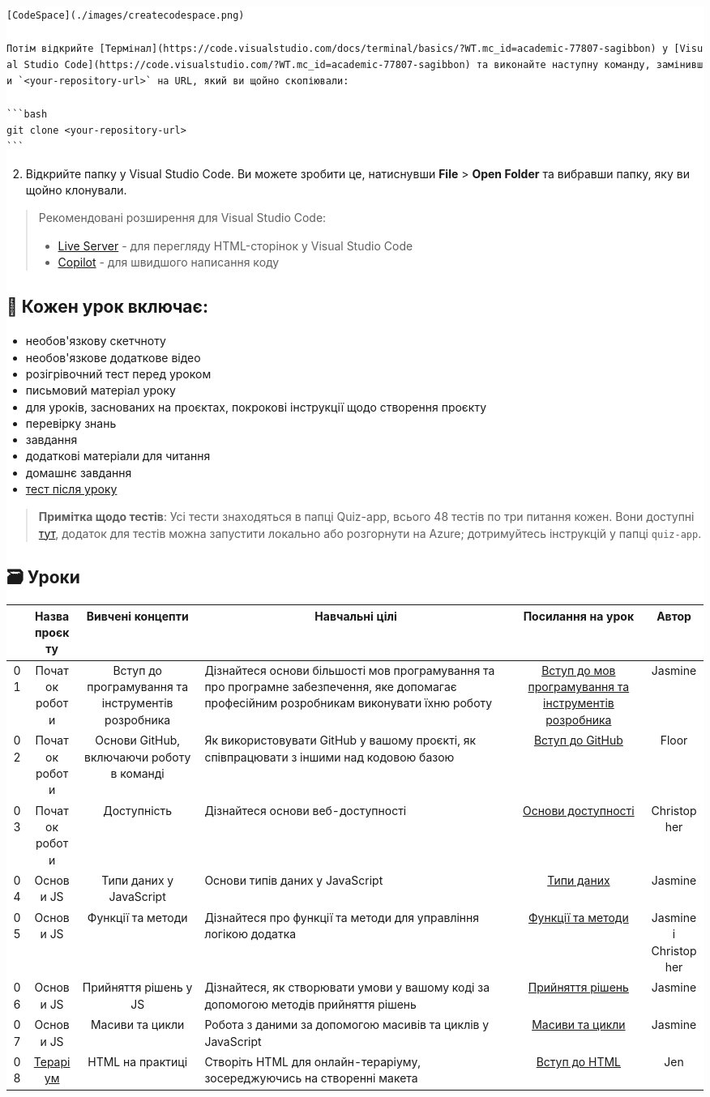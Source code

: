     [CodeSpace](./images/createcodespace.png)

    Потім відкрийте [Термінал](https://code.visualstudio.com/docs/terminal/basics/?WT.mc_id=academic-77807-sagibbon) у [Visual Studio Code](https://code.visualstudio.com/?WT.mc_id=academic-77807-sagibbon) та виконайте наступну команду, замінивши `<your-repository-url>` на URL, який ви щойно скопіювали:

    ```bash 
    git clone <your-repository-url>
    ```

2. Відкрийте папку у Visual Studio Code. Ви можете зробити це, натиснувши **File** > **Open Folder** та вибравши папку, яку ви щойно клонували.


> Рекомендовані розширення для Visual Studio Code:
>
> * [Live Server](https://marketplace.visualstudio.com/items?itemName=ritwickdey.LiveServer&WT.mc_id=academic-77807-sagibbon) - для перегляду HTML-сторінок у Visual Studio Code
> * [Copilot](https://marketplace.visualstudio.com/items?itemName=GitHub.copilot&WT.mc_id=academic-77807-sagibbon) - для швидшого написання коду

## 📂 Кожен урок включає:

- необов'язкову скетчноту
- необов'язкове додаткове відео
- розігрівочний тест перед уроком
- письмовий матеріал уроку
- для уроків, заснованих на проєктах, покрокові інструкції щодо створення проєкту
- перевірку знань
- завдання
- додаткові матеріали для читання
- домашнє завдання
- [тест після уроку](https://ff-quizzes.netlify.app/web/)

> **Примітка щодо тестів**: Усі тести знаходяться в папці Quiz-app, всього 48 тестів по три питання кожен. Вони доступні [тут](https://ff-quizzes.netlify.app/web/), додаток для тестів можна запустити локально або розгорнути на Azure; дотримуйтесь інструкцій у папці `quiz-app`.

## 🗃️ Уроки

|     |                       Назва проєкту                       |                            Вивчені концепти                             | Навчальні цілі                                                                                                                 |                                                         Посилання на урок                                                          |         Автор          |
| :-: | :------------------------------------------------------: | :--------------------------------------------------------------------: | ----------------------------------------------------------------------------------------------------------------------------------- | :----------------------------------------------------------------------------------------------------------------------------: | :---------------------: |
| 01  |                     Початок роботи                      |           Вступ до програмування та інструментів розробника           | Дізнайтеся основи більшості мов програмування та про програмне забезпечення, яке допомагає професійним розробникам виконувати їхню роботу | [Вступ до мов програмування та інструментів розробника](./1-getting-started-lessons/1-intro-to-programming-languages/README.md) |         Jasmine         |
| 02  |                     Початок роботи                      |             Основи GitHub, включаючи роботу в команді             | Як використовувати GitHub у вашому проєкті, як співпрацювати з іншими над кодовою базою                                                    |                            [Вступ до GitHub](./1-getting-started-lessons/2-github-basics/README.md)                             |          Floor          |
| 03  |                     Початок роботи                      |                             Доступність                              | Дізнайтеся основи веб-доступності                                                                                               |                       [Основи доступності](./1-getting-started-lessons/3-accessibility/README.md)                       |       Christopher       |
| 04  |                        Основи JS                         |                         Типи даних у JavaScript                          | Основи типів даних у JavaScript                                                                                                 |                                       [Типи даних](./2-js-basics/1-data-types/README.md)                                        |         Jasmine         |
| 05  |                        Основи JS                         |                         Функції та методи                          | Дізнайтеся про функції та методи для управління логікою додатка                                                             |                              [Функції та методи](./2-js-basics/2-functions-methods/README.md)                               | Jasmine і Christopher |
| 06  |                        Основи JS                         |                        Прийняття рішень у JS                        | Дізнайтеся, як створювати умови у вашому коді за допомогою методів прийняття рішень                                                           |                                 [Прийняття рішень](./2-js-basics/3-making-decisions/README.md)                                  |         Jasmine         |
| 07  |                        Основи JS                         |                            Масиви та цикли                            | Робота з даними за допомогою масивів та циклів у JavaScript                                                                                 |                                   [Масиви та цикли](./2-js-basics/4-arrays-loops/README.md)                                    |         Jasmine         |
| 08  |       [Тераріум](./3-terrarium/solution/README.md)       |                            HTML на практиці                            | Створіть HTML для онлайн-тераріуму, зосереджуючись на створенні макета                                                         |                                 [Вступ до HTML](./3-terrarium/1-intro-to-html/README.md)                                 |           Jen           |